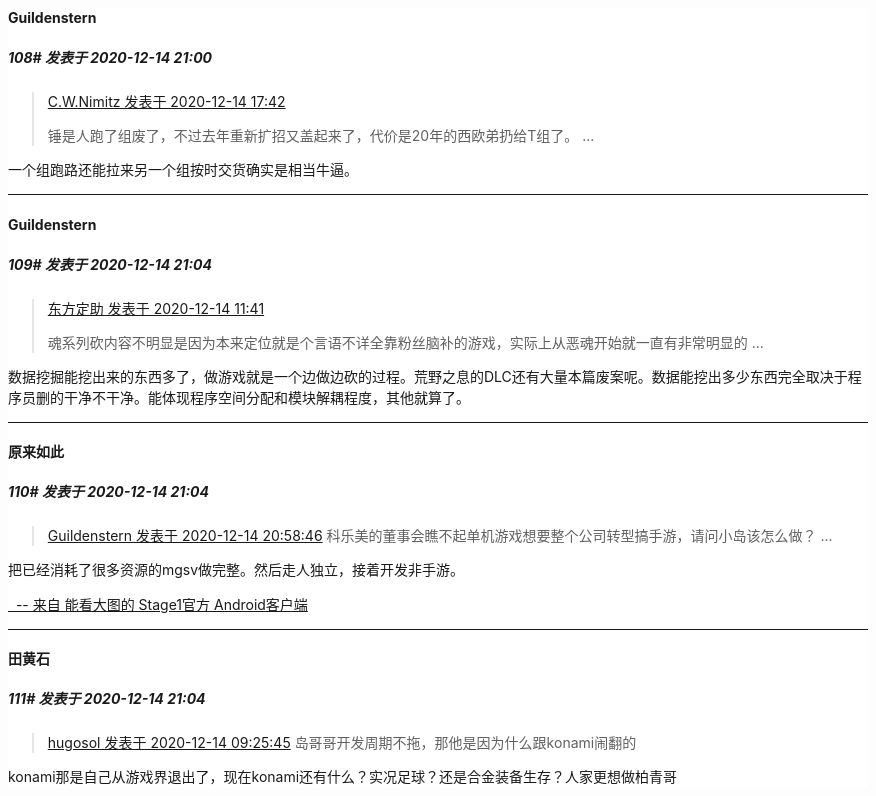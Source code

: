 ####  Guildenstern  
##### 108#       发表于 2020-12-14 21:00



<blockquote><a href="httphttps://bbs.saraba1st.com/2b/forum.php?mod=redirect&amp;goto=findpost&amp;pid=49718881&amp;ptid=1977463" target="_blank">C.W.Nimitz 发表于 2020-12-14 17:42</a>

锤是人跑了组废了，不过去年重新扩招又盖起来了，代价是20年的西欧弟扔给T组了。 ...</blockquote>
一个组跑路还能拉来另一个组按时交货确实是相当牛逼。







*****

####  Guildenstern  
##### 109#       发表于 2020-12-14 21:04



<blockquote><a href="httphttps://bbs.saraba1st.com/2b/forum.php?mod=redirect&amp;goto=findpost&amp;pid=49714513&amp;ptid=1977463" target="_blank">东方定助 发表于 2020-12-14 11:41</a>

魂系列砍内容不明显是因为本来定位就是个言语不详全靠粉丝脑补的游戏，实际上从恶魂开始就一直有非常明显的 ...</blockquote>
数据挖掘能挖出来的东西多了，做游戏就是一个边做边砍的过程。荒野之息的DLC还有大量本篇废案呢。数据能挖出多少东西完全取决于程序员删的干净不干净。能体现程序空间分配和模块解耦程度，其他就算了。







*****

####  原来如此  
##### 110#       发表于 2020-12-14 21:04



<blockquote><a href="httphttps://bbs.saraba1st.com/2b/forum.php?mod=redirect&amp;goto=findpost&amp;pid=49721029&amp;ptid=1977463" target="_blank">Guildenstern 发表于 2020-12-14 20:58:46</a>
科乐美的董事会瞧不起单机游戏想要整个公司转型搞手游，请问小岛该怎么做？ ...</blockquote>把已经消耗了很多资源的mgsv做完整。然后走人独立，接着开发非手游。

[  -- 来自 能看大图的 Stage1官方 Android客户端](https://www.coolapk.com/apk/140634)







*****

####  田黄石  
##### 111#       发表于 2020-12-14 21:04



<blockquote><a href="httphttps://bbs.saraba1st.com/2b/forum.php?mod=redirect&amp;goto=findpost&amp;pid=49712751&amp;ptid=1977463" target="_blank">hugosol 发表于 2020-12-14 09:25:45</a>
岛哥哥开发周期不拖，那他是因为什么跟konami闹翻的</blockquote>konami那是自己从游戏界退出了，现在konami还有什么？实况足球？还是合金装备生存？人家更想做柏青哥
